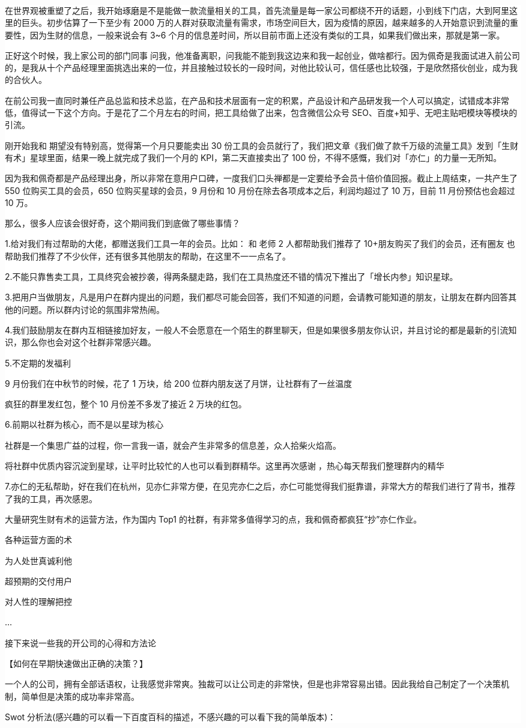 在世界观被重塑了之后，我开始琢磨是不是能做一款流量相关的工具，首先流量是每一家公司都绕不开的话题，小到线下门店，大到阿里这里的巨头。初步估算了一下至少有 2000 万的人群对获取流量有需求，市场空间巨大，因为疫情的原因，越来越多的人开始意识到流量的重要性，因为生财的信息，一般来说会有 3~6 个月的信息差时间，所以目前市面上还没有类似的工具，如果我们做出来，那就是第一家。

正好这个时候，我上家公司的部门同事  问我，他准备离职，问我能不能到我这边来和我一起创业，做啥都行。因为佩奇是我面试进入前公司的，是我从十个产品经理里面挑选出来的一位，并且接触过较长的一段时间，对他比较认可，信任感也比较强，于是欣然搭伙创业，成为我的合伙人。

在前公司我一直同时兼任产品总监和技术总监，在产品和技术层面有一定的积累，产品设计和产品研发我一个人可以搞定，试错成本非常低，值得试一下这个方向。于是花了二个月左右的时间，把工具给做了出来，包含微信公众号 SEO、百度+知乎、无吧主贴吧模块等模块的引流。

刚开始我和  期望没有特别高，觉得第一个月只要能卖出 30 份工具的会员就行了，我们把文章《我们做了款千万级的流量工具》发到「生财有术」星球里面，结果一晚上就完成了我们一个月的 KPI，第二天直接卖出了 100 份，不得不感慨，我们对「亦仁」的力量一无所知。

因为我和佩奇都是产品经理出身，所以非常在意用户口碑，一度我们口头禅都是一定要给予会员十倍价值回报。截止上周结束，一共产生了 550 位购买工具的会员，650 位购买星球的会员，9 月份和 10 月份在除去各项成本之后，利润均超过了 10 万，目前 11 月份预估也会超过 10 万。

那么，很多人应该会很好奇，这个期间我们到底做了哪些事情？

1.给对我们有过帮助的大佬，都赠送我们工具一年的会员。比如：  和  老师 2 人都帮助我们推荐了 10+朋友购买了我们的会员，还有圈友  也帮助我们推荐了不少伙伴，还有很多其他朋友的帮助，在这里不一一点名了。

2.不能只靠售卖工具，工具终究会被抄袭，得两条腿走路，我们在工具热度还不错的情况下推出了「增长内参」知识星球。

3.把用户当做朋友，凡是用户在群内提出的问题，我们都尽可能会回答，我们不知道的问题，会请教可能知道的朋友，让朋友在群内回答其他的问题。所以群内讨论的氛围非常热闹。

 

 

4.我们鼓励朋友在群内互相链接加好友，一般人不会愿意在一个陌生的群里聊天，但是如果很多朋友你认识，并且讨论的都是最新的引流知识，那么你也会对这个社群非常感兴趣。

5.不定期的发福利

9 月份我们在中秋节的时候，花了 1 万块，给 200 位群内朋友送了月饼，让社群有了一丝温度

疯狂的群里发红包，整个 10 月份差不多发了接近 2 万块的红包。

6.前期以社群为核心，而不是以星球为核心

社群是一个集思广益的过程，你一言我一语，就会产生非常多的信息差，众人拾柴火焰高。

将社群中优质内容沉淀到星球，让平时比较忙的人也可以看到群精华。这里再次感谢  ，热心每天帮我们整理群内的精华

7.亦仁的无私帮助，好在我们在杭州，见亦仁非常方便，在见完亦仁之后，亦仁可能觉得我们挺靠谱，非常大方的帮我们进行了背书，推荐了我的工具，再次感恩。

大量研究生财有术的运营方法，作为国内 Top1 的社群，有非常多值得学习的点，我和佩奇都疯狂“抄”亦仁作业。

各种运营方面的术

为人处世真诚利他

超预期的交付用户

对人性的理解把控

...

接下来说一些我的开公司的心得和方法论

【如何在早期快速做出正确的决策？】

一个人的公司，拥有全部话语权，让我感觉非常爽。独裁可以让公司走的非常快，但是也非常容易出错。因此我给自己制定了一个决策机制，简单但是决策的成功率非常高。

Swot 分析法(感兴趣的可以看一下百度百科的描述，不感兴趣的可以看下我的简单版本)：

 